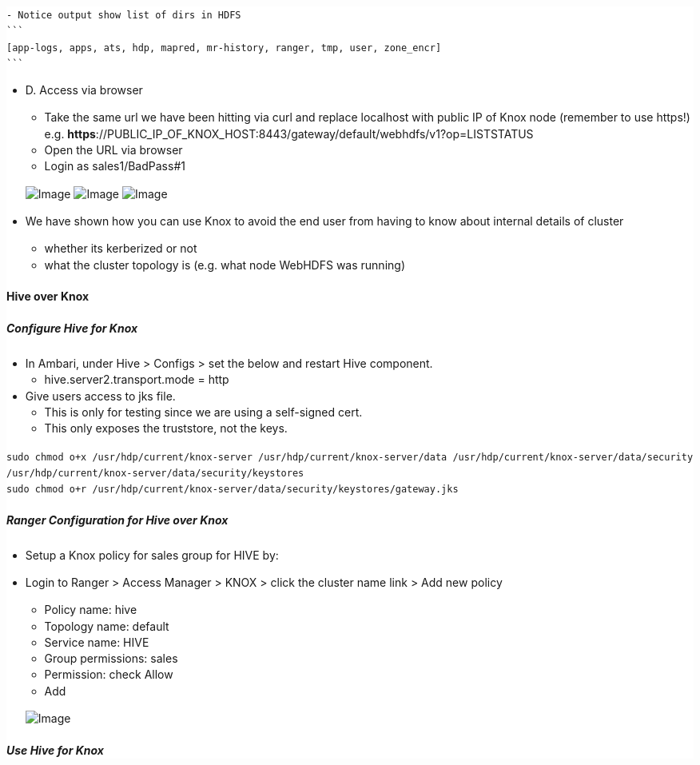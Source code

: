 
    - Notice output show list of dirs in HDFS
    ```
    [app-logs, apps, ats, hdp, mapred, mr-history, ranger, tmp, user, zone_encr]
    ```
    
  - D. Access via browser 
    - Take the same url we have been hitting via curl and replace localhost with public IP of Knox node (remember to use https!) e.g. **https**://PUBLIC_IP_OF_KNOX_HOST:8443/gateway/default/webhdfs/v1?op=LISTSTATUS
    - Open the URL via browser
    - Login as sales1/BadPass#1
    
     ![Image](https://raw.githubusercontent.com/HortonworksUniversity/Security_Labs/master/screenshots/knox-webhdfs-browser1.png)
     ![Image](https://raw.githubusercontent.com/HortonworksUniversity/Security_Labs/master/screenshots/knox-webhdfs-browser2.png)
     ![Image](https://raw.githubusercontent.com/HortonworksUniversity/Security_Labs/master/screenshots/knox-webhdfs-browser3.png)
      

- We have shown how you can use Knox to avoid the end user from having to know about internal details of cluster
  - whether its kerberized or not
  - what the cluster topology is (e.g. what node WebHDFS was running)


#### Hive over Knox 

##### Configure Hive for Knox

- In Ambari, under Hive > Configs > set the below and restart Hive component.
  - hive.server2.transport.mode = http
- Give users access to jks file.
  - This is only for testing since we are using a self-signed cert.
  - This only exposes the truststore, not the keys.
```
sudo chmod o+x /usr/hdp/current/knox-server /usr/hdp/current/knox-server/data /usr/hdp/current/knox-server/data/security /usr/hdp/current/knox-server/data/security/keystores
sudo chmod o+r /usr/hdp/current/knox-server/data/security/keystores/gateway.jks
```

##### Ranger Configuration for Hive over Knox
  
- Setup a Knox policy for sales group for HIVE by:
- Login to Ranger > Access Manager > KNOX > click the cluster name link > Add new policy
  - Policy name: hive
  - Topology name: default
  - Service name: HIVE
  - Group permissions: sales 
  - Permission: check Allow
  - Add

  ![Image](https://raw.githubusercontent.com/HortonworksUniversity/Security_Labs/master/screenshots/Ranger-knox-hive-policy.png)


##### Use Hive for Knox
